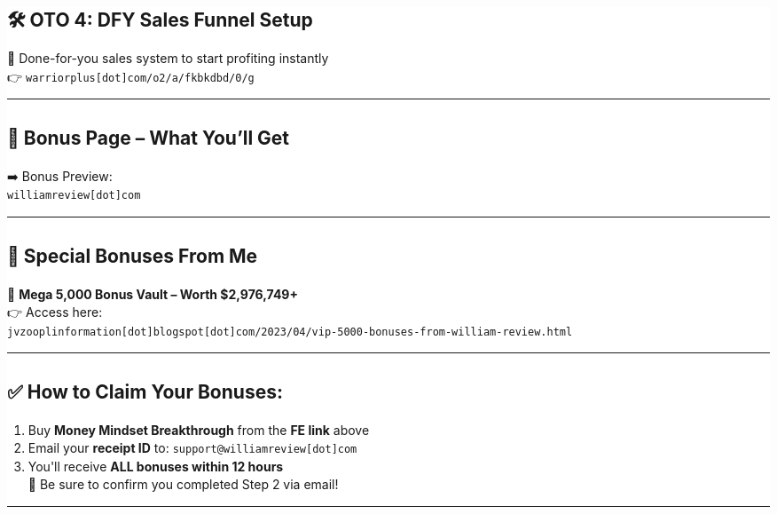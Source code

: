 
## 🛠️ OTO 4: DFY Sales Funnel Setup  
🧰 Done-for-you sales system to start profiting instantly  
👉 `warriorplus[dot]com/o2/a/fkbkdbd/0/g`

---

## 🎁 Bonus Page – What You’ll Get  
➡️ Bonus Preview:  
`williamreview[dot]com`

---

## 💎 Special Bonuses From Me  
🎁 **Mega 5,000 Bonus Vault – Worth $2,976,749+**  
👉 Access here:  
`jvzooplinformation[dot]blogspot[dot]com/2023/04/vip-5000-bonuses-from-william-review.html`

---

## ✅ How to Claim Your Bonuses:

1. Buy **Money Mindset Breakthrough** from the **FE link** above  
2. Email your **receipt ID** to: `support@williamreview[dot]com`  
3. You'll receive **ALL bonuses within 12 hours**  
📧 Be sure to confirm you completed Step 2 via email!

---
